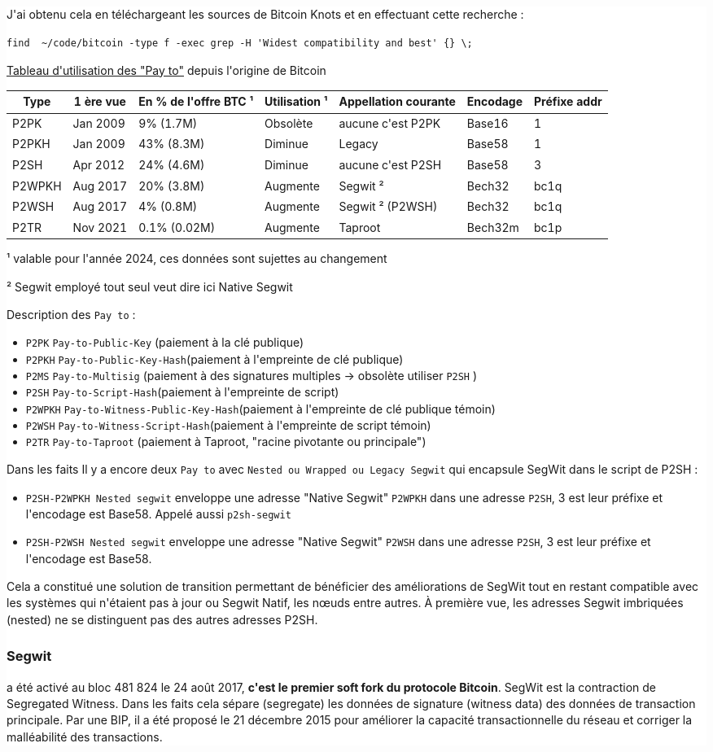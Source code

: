J'ai obtenu cela en téléchargeant les sources de Bitcoin Knots et en effectuant cette recherche :

 `find  ~/code/bitcoin -type f -exec grep -H 'Widest compatibility and best' {} \;` 


[Tableau d'utilisation des "Pay to"](https://unchained.com/blog/bitcoin-address-types-compared/?utm_campaign=btcmag-launch) depuis l'origine de Bitcoin

| **Type** | **1 ère vue** | **En % de l'offre BTC ¹** | **Utilisation ¹** | Appellation courante | **Encodage** | **Préfixe addr** |
|----|----|----|----|----|----|----|
| P2PK | Jan 2009 | 9% (1.7M) | Obsolète | aucune c'est P2PK | Base16 | 1 |
| P2PKH | Jan 2009 | 43% (8.3M) | Diminue | Legacy | Base58 | 1 |
| P2SH | Apr 2012 | 24% (4.6M) | Diminue | aucune c'est P2SH | Base58 | 3 |
| P2WPKH | Aug 2017 | 20% (3.8M) | Augmente | Segwit ² | Bech32 | bc1q |
| P2WSH | Aug 2017 | 4% (0.8M) | Augmente | Segwit ² (P2WSH) | Bech32 | bc1q |
| P2TR | Nov 2021 | 0.1% (0.02M) | Augmente | Taproot | Bech32m | bc1p |

¹ valable pour l'année 2024, ces données sont sujettes au changement

² Segwit employé tout seul veut dire ici Native Segwit


Description des `Pay to` :

* `P2PK` `Pay-to-Public-Key` (paiement à la clé publique)
* `P2PKH` `Pay-to-Public-Key-Hash`(paiement à l'empreinte de clé publique)
* `P2MS` `Pay-to-Multisig` (paiement à des signatures multiples → obsolète utiliser `P2SH` )
* `P2SH` `Pay-to-Script-Hash`(paiement à l'empreinte de script)
* `P2WPKH` `Pay-to-Witness-Public-Key-Hash`(paiement à l'empreinte de clé publique témoin)
* `P2WSH` `Pay-to-Witness-Script-Hash`(paiement à l'empreinte de script témoin)
* `P2TR` `Pay-to-Taproot` (paiement à Taproot, "racine pivotante ou principale")


Dans les faits Il y a encore deux `Pay to` avec `Nested ou Wrapped ou Legacy Segwit` qui encapsule SegWit dans le script de P2SH :

* `P2SH-P2WPKH Nested segwit` enveloppe une adresse "Native Segwit" `P2WPKH` dans une adresse `P2SH`,  3 est leur préfixe et l'encodage est Base58. Appelé aussi `p2sh-segwit`


* `P2SH-P2WSH Nested segwit` enveloppe une adresse "Native Segwit" `P2WSH` dans une adresse `P2SH`,  3 est leur préfixe  et l'encodage est Base58.

Cela a constitué une solution de transition permettant de bénéficier des améliorations de SegWit tout en restant compatible avec les systèmes qui n'étaient pas à jour ou Segwit Natif, les nœuds entre autres. À première vue, les adresses Segwit imbriquées (nested) ne se distinguent pas des autres adresses P2SH. 

### Segwit

a été activé au bloc 481 824 le 24 août 2017, **c'est le premier soft fork du protocole Bitcoin**. SegWit est la contraction de Segregated Witness. Dans les faits cela sépare (segregate) les données de signature (witness data) des données de transaction principale. Par une BIP, il a été proposé le 21 décembre 2015 pour améliorer la capacité transactionnelle du réseau et corriger la malléabilité des transactions.
